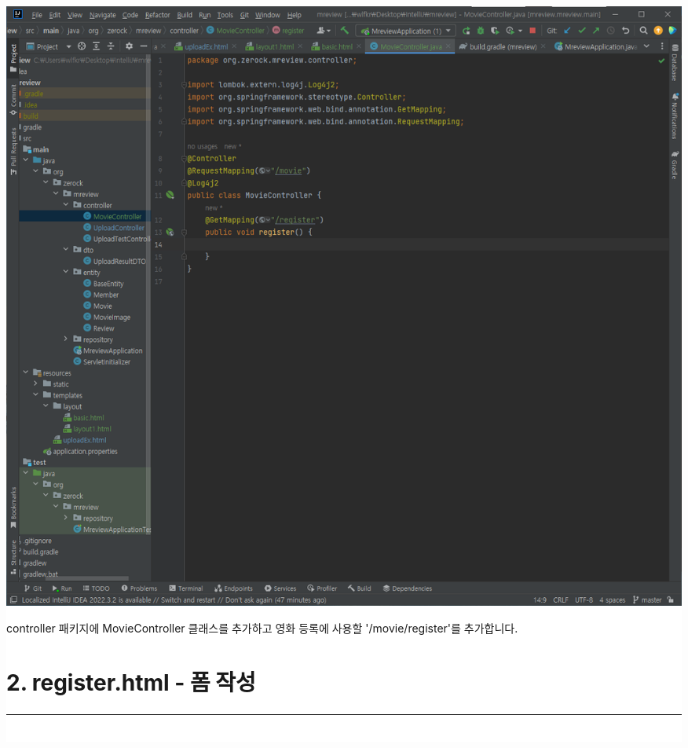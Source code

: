 ![1](/assets/img/web/spring/2023-05-01-[Spring]_영화_리뷰_프로젝트_적용하기/1.png)
<br>

controller 패키지에 MovieController 클래스를 추가하고 영화 등록에 사용할 '/movie/register'를 추가합니다.<br>

# 2. register.html - 폼 작성
---
<br>
